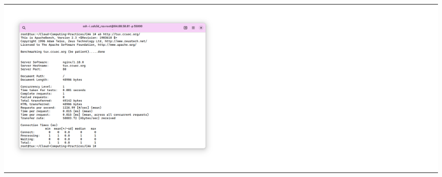 <table>
<colgroup>
<col style="width: 50%" />
<col style="width: 50%" />
</colgroup>
<tbody>
<tr class="odd">
<td style="text-align: center;"><div width="50.0%"
data-layout-align="center">
<p><img src="./img/ab-test-ex1.png" id="fig-test-ab-ex1"
data-ref-parent="fig-test-ab-jmeter-ex1" data-fig.extended="false"
alt="(a) ab" /></p>
</div></td>
<td style="text-align: center;"><div width="50.0%"
data-layout-align="center">